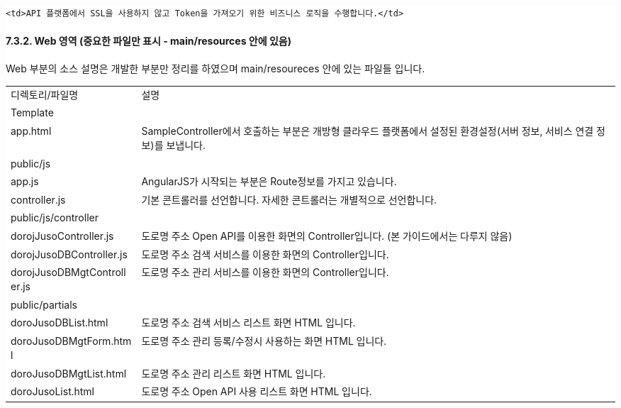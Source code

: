     <td>API 플랫폼에서 SSL을 사용하지 않고 Token을 가져오기 위한 비즈니스 로직을 수행합니다.</td>
  </tr>
</table>

#### <a name="33"/>7.3.2. Web 영역 (중요한 파일만 표시 -  main/resources 안에 있음)
Web 부분의 소스 설명은 개발한 부분만 정리를 하였으며 main/resoureces 안에 있는 파일들 입니다.

<table>
  <tr>
    <td>디렉토리/파일명</td>
    <td>설명</td>
  </tr>
  <tr>
    <td colspan=2>Template</td>
  </tr>
  <tr>
    <td>app.html</td>
    <td>SampleController에서 호출하는 부분은 개방형 클라우드 플랫폼에서 설정된 환경설정(서버 정보, 서비스 연결 정보)를 보냅니다.</td>
  </tr>
  <tr>
    <td colspan=2>public/js</td>
  </tr>
  <tr>
    <td>app.js</td>
    <td>AngularJS가 시작되는 부분은 Route정보를 가지고 있습니다.</td>
  </tr>
  <tr>
    <td>controller.js</td>
    <td>기본 콘트롤러를 선언합니다. 자세한 콘트롤러는 개별적으로 선언합니다.</td>
  </tr>
  <tr>
    <td colspan=2>public/js/controller</td>
  </tr>
  <tr>
    <td>dorojJusoController.js</td>
    <td>도로명 주소 Open API를 이용한 화면의 Controller입니다. (본 가이드에서는 다루지 않음)</td>
  </tr>
  <tr>
    <td>dorojJusoDBController.js</td>
    <td>도로명 주소 검색 서비스를 이용한 화면의 Controller입니다.</td>
  </tr>
  <tr>
    <td>dorojJusoDBMgtController.js</td>
    <td>도로명 주소 관리 서비스를 이용한 화면의 Controller입니다.</td>
  </tr>
  <tr>
    <td colspan=2>public/partials</td>
  </tr>
  <tr>
    <td>doroJusoDBList.html</td>
    <td>도로명 주소 검색 서비스 리스트 화면 HTML 입니다.</td>
  </tr>
  <tr>
    <td>doroJusoDBMgtForm.html</td>
    <td>도로명 주소 관리 등록/수정시 사용하는 화면 HTML 입니다.</td>
  </tr>
  <tr>
    <td>doroJusoDBMgtList.html</td>
    <td>도로명 주소 관리 리스트 화면 HTML 입니다.</td>
  </tr>
  <tr>
    <td>doroJusoList.html</td>
    <td>도로명 주소 Open API 사용 리스트 화면 HTML 입니다.</td>